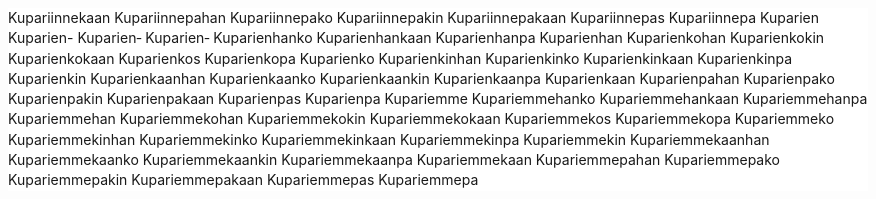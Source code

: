 Kupariinnekaan
Kupariinnepahan
Kupariinnepako
Kupariinnepakin
Kupariinnepakaan
Kupariinnepas
Kupariinnepa
Kuparien
Kuparien-
Kuparien‐
Kuparien‑
Kuparienhanko
Kuparienhankaan
Kuparienhanpa
Kuparienhan
Kuparienkohan
Kuparienkokin
Kuparienkokaan
Kuparienkos
Kuparienkopa
Kuparienko
Kuparienkinhan
Kuparienkinko
Kuparienkinkaan
Kuparienkinpa
Kuparienkin
Kuparienkaanhan
Kuparienkaanko
Kuparienkaankin
Kuparienkaanpa
Kuparienkaan
Kuparienpahan
Kuparienpako
Kuparienpakin
Kuparienpakaan
Kuparienpas
Kuparienpa
Kupariemme
Kupariemmehanko
Kupariemmehankaan
Kupariemmehanpa
Kupariemmehan
Kupariemmekohan
Kupariemmekokin
Kupariemmekokaan
Kupariemmekos
Kupariemmekopa
Kupariemmeko
Kupariemmekinhan
Kupariemmekinko
Kupariemmekinkaan
Kupariemmekinpa
Kupariemmekin
Kupariemmekaanhan
Kupariemmekaanko
Kupariemmekaankin
Kupariemmekaanpa
Kupariemmekaan
Kupariemmepahan
Kupariemmepako
Kupariemmepakin
Kupariemmepakaan
Kupariemmepas
Kupariemmepa
